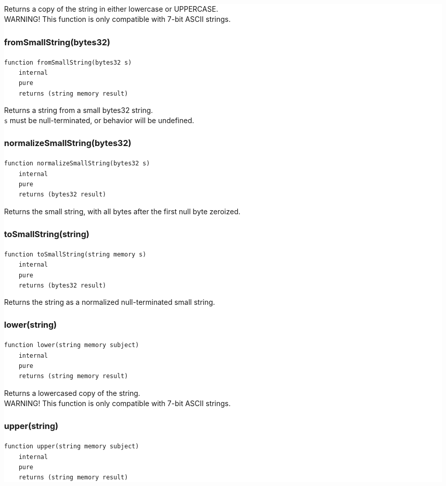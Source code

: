 Returns a copy of the string in either lowercase or UPPERCASE.   
WARNING! This function is only compatible with 7-bit ASCII strings.

### fromSmallString(bytes32)

```solidity
function fromSmallString(bytes32 s)
    internal
    pure
    returns (string memory result)
```

Returns a string from a small bytes32 string.   
`s` must be null-terminated, or behavior will be undefined.

### normalizeSmallString(bytes32)

```solidity
function normalizeSmallString(bytes32 s)
    internal
    pure
    returns (bytes32 result)
```

Returns the small string, with all bytes after the first null byte zeroized.

### toSmallString(string)

```solidity
function toSmallString(string memory s)
    internal
    pure
    returns (bytes32 result)
```

Returns the string as a normalized null-terminated small string.

### lower(string)

```solidity
function lower(string memory subject)
    internal
    pure
    returns (string memory result)
```

Returns a lowercased copy of the string.   
WARNING! This function is only compatible with 7-bit ASCII strings.

### upper(string)

```solidity
function upper(string memory subject)
    internal
    pure
    returns (string memory result)
```
